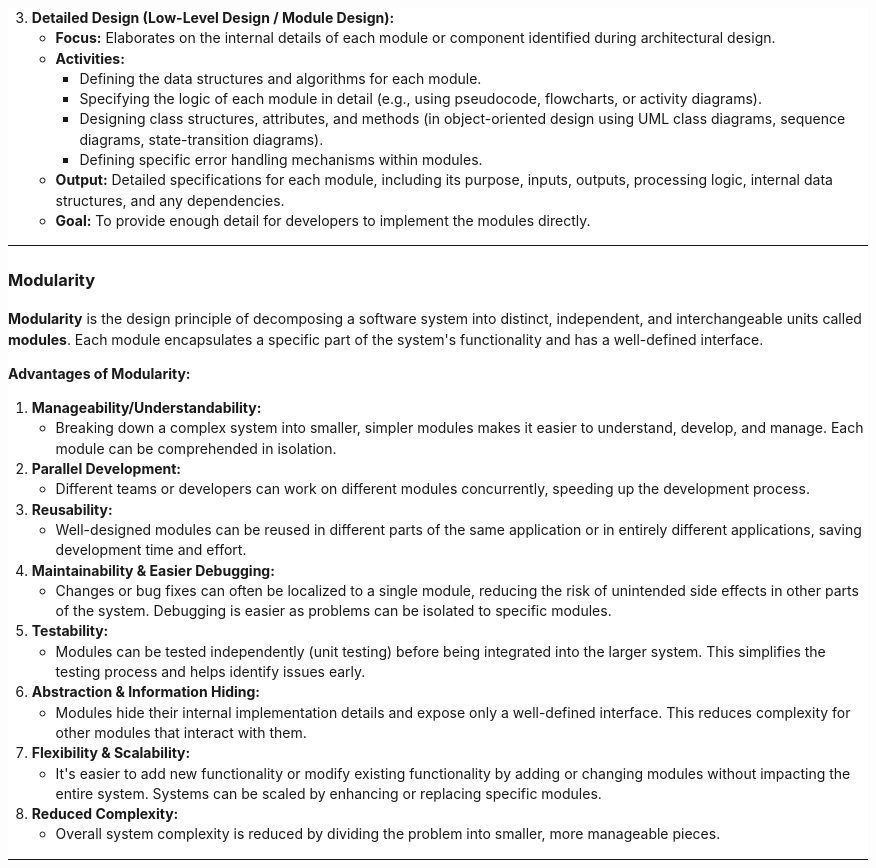 3.  **Detailed Design (Low-Level Design / Module Design):**
    *   **Focus:** Elaborates on the internal details of each module or component identified during architectural design.
    *   **Activities:**
        *   Defining the data structures and algorithms for each module.
        *   Specifying the logic of each module in detail (e.g., using pseudocode, flowcharts, or activity diagrams).
        *   Designing class structures, attributes, and methods (in object-oriented design using UML class diagrams, sequence diagrams, state-transition diagrams).
        *   Defining specific error handling mechanisms within modules.
    *   **Output:** Detailed specifications for each module, including its purpose, inputs, outputs, processing logic, internal data structures, and any dependencies.
    *   **Goal:** To provide enough detail for developers to implement the modules directly.

---

### Modularity

**Modularity** is the design principle of decomposing a software system into distinct, independent, and interchangeable units called **modules**. Each module encapsulates a specific part of the system's functionality and has a well-defined interface.

**Advantages of Modularity:**

1.  **Manageability/Understandability:**
    *   Breaking down a complex system into smaller, simpler modules makes it easier to understand, develop, and manage. Each module can be comprehended in isolation.
2.  **Parallel Development:**
    *   Different teams or developers can work on different modules concurrently, speeding up the development process.
3.  **Reusability:**
    *   Well-designed modules can be reused in different parts of the same application or in entirely different applications, saving development time and effort.
4.  **Maintainability & Easier Debugging:**
    *   Changes or bug fixes can often be localized to a single module, reducing the risk of unintended side effects in other parts of the system. Debugging is easier as problems can be isolated to specific modules.
5.  **Testability:**
    *   Modules can be tested independently (unit testing) before being integrated into the larger system. This simplifies the testing process and helps identify issues early.
6.  **Abstraction & Information Hiding:**
    *   Modules hide their internal implementation details and expose only a well-defined interface. This reduces complexity for other modules that interact with them.
7.  **Flexibility & Scalability:**
    *   It's easier to add new functionality or modify existing functionality by adding or changing modules without impacting the entire system. Systems can be scaled by enhancing or replacing specific modules.
8.  **Reduced Complexity:**
    *   Overall system complexity is reduced by dividing the problem into smaller, more manageable pieces.

---
